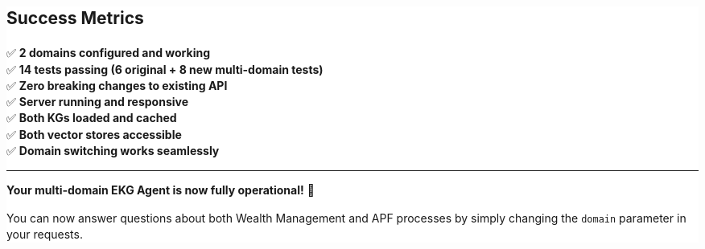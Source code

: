 ## Success Metrics

✅ **2 domains configured and working**  
✅ **14 tests passing (6 original + 8 new multi-domain tests)**  
✅ **Zero breaking changes to existing API**  
✅ **Server running and responsive**  
✅ **Both KGs loaded and cached**  
✅ **Both vector stores accessible**  
✅ **Domain switching works seamlessly**  

---

**Your multi-domain EKG Agent is now fully operational!** 🚀

You can now answer questions about both Wealth Management and APF processes by simply changing the `domain` parameter in your requests.



